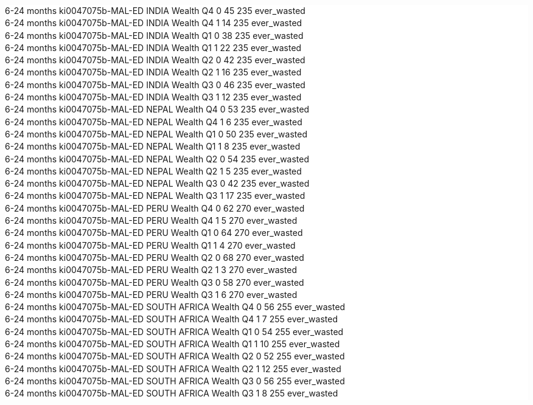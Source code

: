 6-24 months   ki0047075b-MAL-ED          INDIA                          Wealth Q4                   0       45     235  ever_wasted      
6-24 months   ki0047075b-MAL-ED          INDIA                          Wealth Q4                   1       14     235  ever_wasted      
6-24 months   ki0047075b-MAL-ED          INDIA                          Wealth Q1                   0       38     235  ever_wasted      
6-24 months   ki0047075b-MAL-ED          INDIA                          Wealth Q1                   1       22     235  ever_wasted      
6-24 months   ki0047075b-MAL-ED          INDIA                          Wealth Q2                   0       42     235  ever_wasted      
6-24 months   ki0047075b-MAL-ED          INDIA                          Wealth Q2                   1       16     235  ever_wasted      
6-24 months   ki0047075b-MAL-ED          INDIA                          Wealth Q3                   0       46     235  ever_wasted      
6-24 months   ki0047075b-MAL-ED          INDIA                          Wealth Q3                   1       12     235  ever_wasted      
6-24 months   ki0047075b-MAL-ED          NEPAL                          Wealth Q4                   0       53     235  ever_wasted      
6-24 months   ki0047075b-MAL-ED          NEPAL                          Wealth Q4                   1        6     235  ever_wasted      
6-24 months   ki0047075b-MAL-ED          NEPAL                          Wealth Q1                   0       50     235  ever_wasted      
6-24 months   ki0047075b-MAL-ED          NEPAL                          Wealth Q1                   1        8     235  ever_wasted      
6-24 months   ki0047075b-MAL-ED          NEPAL                          Wealth Q2                   0       54     235  ever_wasted      
6-24 months   ki0047075b-MAL-ED          NEPAL                          Wealth Q2                   1        5     235  ever_wasted      
6-24 months   ki0047075b-MAL-ED          NEPAL                          Wealth Q3                   0       42     235  ever_wasted      
6-24 months   ki0047075b-MAL-ED          NEPAL                          Wealth Q3                   1       17     235  ever_wasted      
6-24 months   ki0047075b-MAL-ED          PERU                           Wealth Q4                   0       62     270  ever_wasted      
6-24 months   ki0047075b-MAL-ED          PERU                           Wealth Q4                   1        5     270  ever_wasted      
6-24 months   ki0047075b-MAL-ED          PERU                           Wealth Q1                   0       64     270  ever_wasted      
6-24 months   ki0047075b-MAL-ED          PERU                           Wealth Q1                   1        4     270  ever_wasted      
6-24 months   ki0047075b-MAL-ED          PERU                           Wealth Q2                   0       68     270  ever_wasted      
6-24 months   ki0047075b-MAL-ED          PERU                           Wealth Q2                   1        3     270  ever_wasted      
6-24 months   ki0047075b-MAL-ED          PERU                           Wealth Q3                   0       58     270  ever_wasted      
6-24 months   ki0047075b-MAL-ED          PERU                           Wealth Q3                   1        6     270  ever_wasted      
6-24 months   ki0047075b-MAL-ED          SOUTH AFRICA                   Wealth Q4                   0       56     255  ever_wasted      
6-24 months   ki0047075b-MAL-ED          SOUTH AFRICA                   Wealth Q4                   1        7     255  ever_wasted      
6-24 months   ki0047075b-MAL-ED          SOUTH AFRICA                   Wealth Q1                   0       54     255  ever_wasted      
6-24 months   ki0047075b-MAL-ED          SOUTH AFRICA                   Wealth Q1                   1       10     255  ever_wasted      
6-24 months   ki0047075b-MAL-ED          SOUTH AFRICA                   Wealth Q2                   0       52     255  ever_wasted      
6-24 months   ki0047075b-MAL-ED          SOUTH AFRICA                   Wealth Q2                   1       12     255  ever_wasted      
6-24 months   ki0047075b-MAL-ED          SOUTH AFRICA                   Wealth Q3                   0       56     255  ever_wasted      
6-24 months   ki0047075b-MAL-ED          SOUTH AFRICA                   Wealth Q3                   1        8     255  ever_wasted      